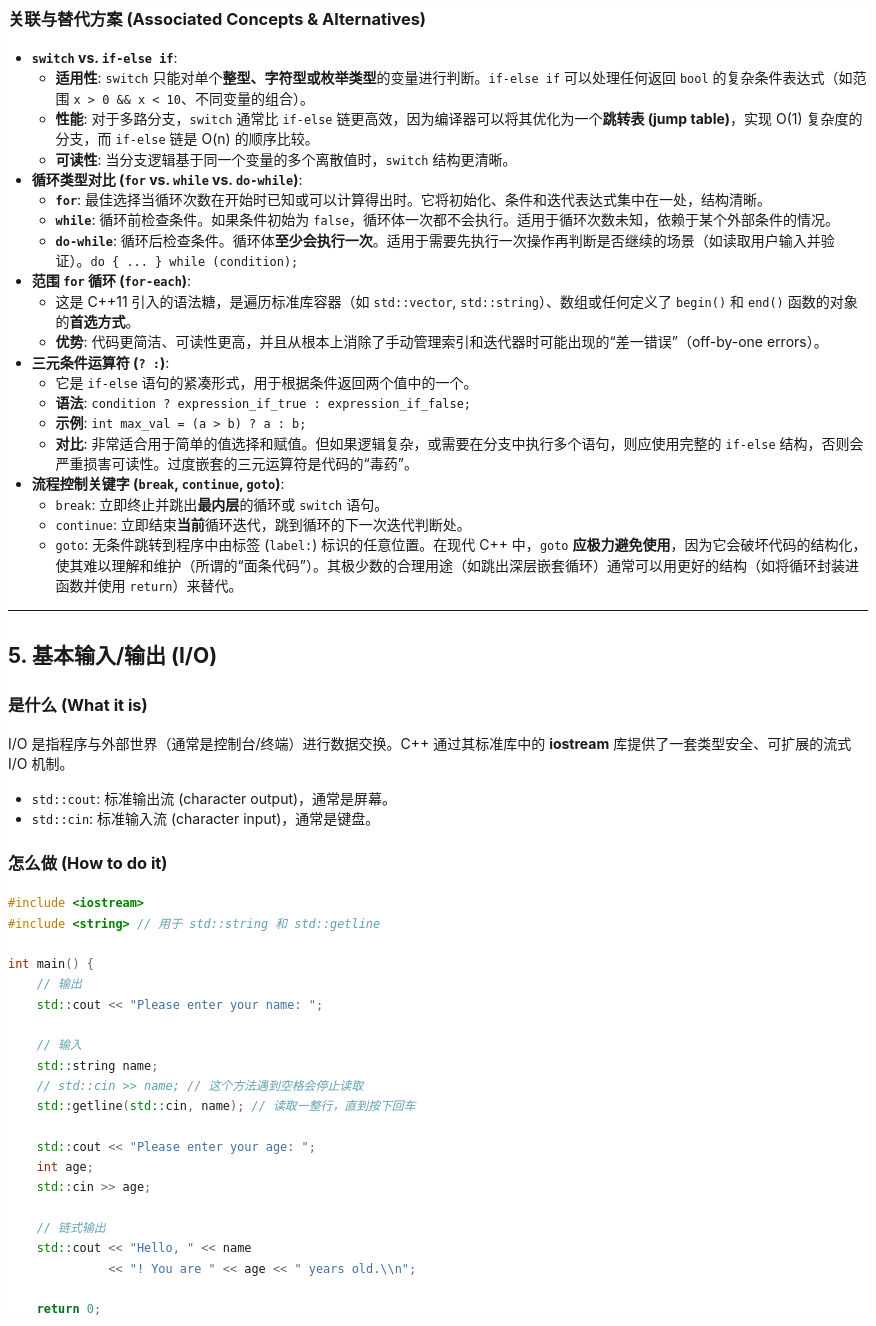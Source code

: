 
### 关联与替代方案 (Associated Concepts & Alternatives)

- **`switch` vs. `if-else if`**:
    - **适用性**: `switch` 只能对单个**整型、字符型或枚举类型**的变量进行判断。`if-else if` 可以处理任何返回 `bool` 的复杂条件表达式（如范围 `x > 0 && x < 10`、不同变量的组合）。
    - **性能**: 对于多路分支，`switch` 通常比 `if-else` 链更高效，因为编译器可以将其优化为一个**跳转表 (jump table)**，实现 O(1) 复杂度的分支，而 `if-else` 链是 O(n) 的顺序比较。
    - **可读性**: 当分支逻辑基于同一个变量的多个离散值时，`switch` 结构更清晰。
- **循环类型对比 (`for` vs. `while` vs. `do-while`)**:
    - **`for`**: 最佳选择当循环次数在开始时已知或可以计算得出时。它将初始化、条件和迭代表达式集中在一处，结构清晰。
    - **`while`**: 循环前检查条件。如果条件初始为 `false`，循环体一次都不会执行。适用于循环次数未知，依赖于某个外部条件的情况。
    - **`do-while`**: 循环后检查条件。循环体**至少会执行一次**。适用于需要先执行一次操作再判断是否继续的场景（如读取用户输入并验证）。`do { ... } while (condition);`
- **范围 `for` 循环 (`for-each`)**:
    - 这是 C++11 引入的语法糖，是遍历标准库容器（如 `std::vector`, `std::string`）、数组或任何定义了 `begin()` 和 `end()` 函数的对象的**首选方式**。
    - **优势**: 代码更简洁、可读性更高，并且从根本上消除了手动管理索引和迭代器时可能出现的“差一错误”（off-by-one errors）。
- **三元条件运算符 (`? :`)**:
    - 它是 `if-else` 语句的紧凑形式，用于根据条件返回两个值中的一个。
    - **语法**: `condition ? expression_if_true : expression_if_false;`
    - **示例**: `int max_val = (a > b) ? a : b;`
    - **对比**: 非常适合用于简单的值选择和赋值。但如果逻辑复杂，或需要在分支中执行多个语句，则应使用完整的 `if-else` 结构，否则会严重损害可读性。过度嵌套的三元运算符是代码的“毒药”。
- **流程控制关键字 (`break`, `continue`, `goto`)**:
    - `break`: 立即终止并跳出**最内层**的循环或 `switch` 语句。
    - `continue`: 立即结束**当前**循环迭代，跳到循环的下一次迭代判断处。
    - `goto`: 无条件跳转到程序中由标签 (`label:`) 标识的任意位置。在现代 C++ 中，`goto` **应极力避免使用**，因为它会破坏代码的结构化，使其难以理解和维护（所谓的“面条代码”）。其极少数的合理用途（如跳出深层嵌套循环）通常可以用更好的结构（如将循环封装进函数并使用 `return`）来替代。

---

## 5. 基本输入/输出 (I/O)

### 是什么 (What it is)

I/O 是指程序与外部世界（通常是控制台/终端）进行数据交换。C++ 通过其标准库中的 **iostream** 库提供了一套类型安全、可扩展的流式 I/O 机制。

- `std::cout`: 标准输出流 (character output)，通常是屏幕。
- `std::cin`: 标准输入流 (character input)，通常是键盘。

### 怎么做 (How to do it)

```cpp
#include <iostream>
#include <string> // 用于 std::string 和 std::getline

int main() {
    // 输出
    std::cout << "Please enter your name: ";

    // 输入
    std::string name;
    // std::cin >> name; // 这个方法遇到空格会停止读取
    std::getline(std::cin, name); // 读取一整行，直到按下回车

    std::cout << "Please enter your age: ";
    int age;
    std::cin >> age;

    // 链式输出
    std::cout << "Hello, " << name
              << "! You are " << age << " years old.\\n";

    return 0;
```